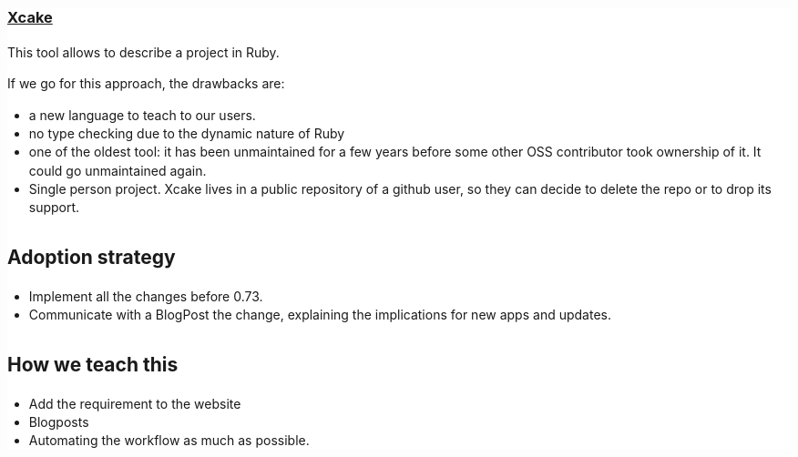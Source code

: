 ### [Xcake](https://github.com/igor-makarov/xcake/)

This tool allows to describe a project in Ruby.

If we go for this approach, the drawbacks are:

- a new language to teach to our users.
- no type checking due to the dynamic nature of Ruby
- one of the oldest tool: it has been unmaintained for a few years before some other OSS contributor took ownership of it. It could go unmaintained again.
- Single person project. Xcake lives in a public repository of a github user, so they can decide to delete the repo or to drop its support.

## Adoption strategy

- Implement all the changes before 0.73.
- Communicate with a BlogPost the change, explaining the implications for new apps and updates.

## How we teach this

- Add the requirement to the website
- Blogposts
- Automating the workflow as much as possible.

